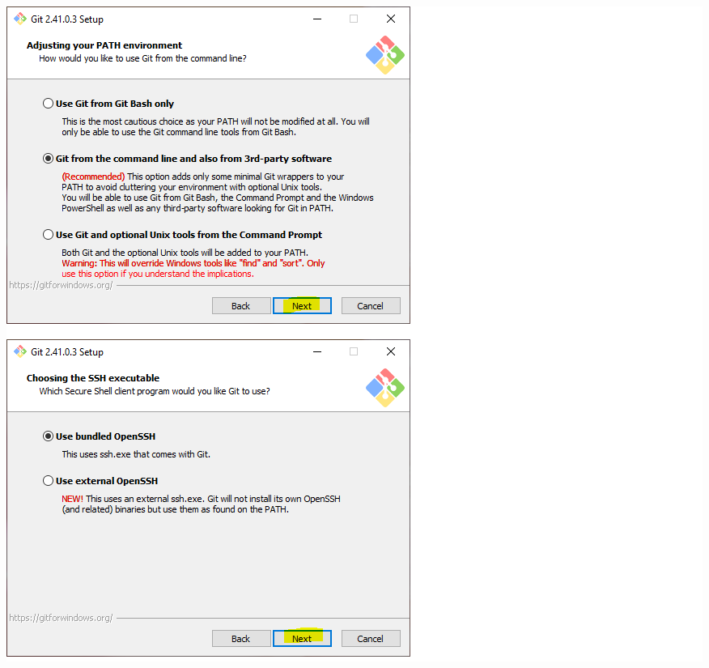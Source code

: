 ![GitStep8](artefacts/Git/Installation/Git_Installation_8.PNG)

![GitStep9](artefacts/Git/Installation/Git_Installation_9.PNG)
